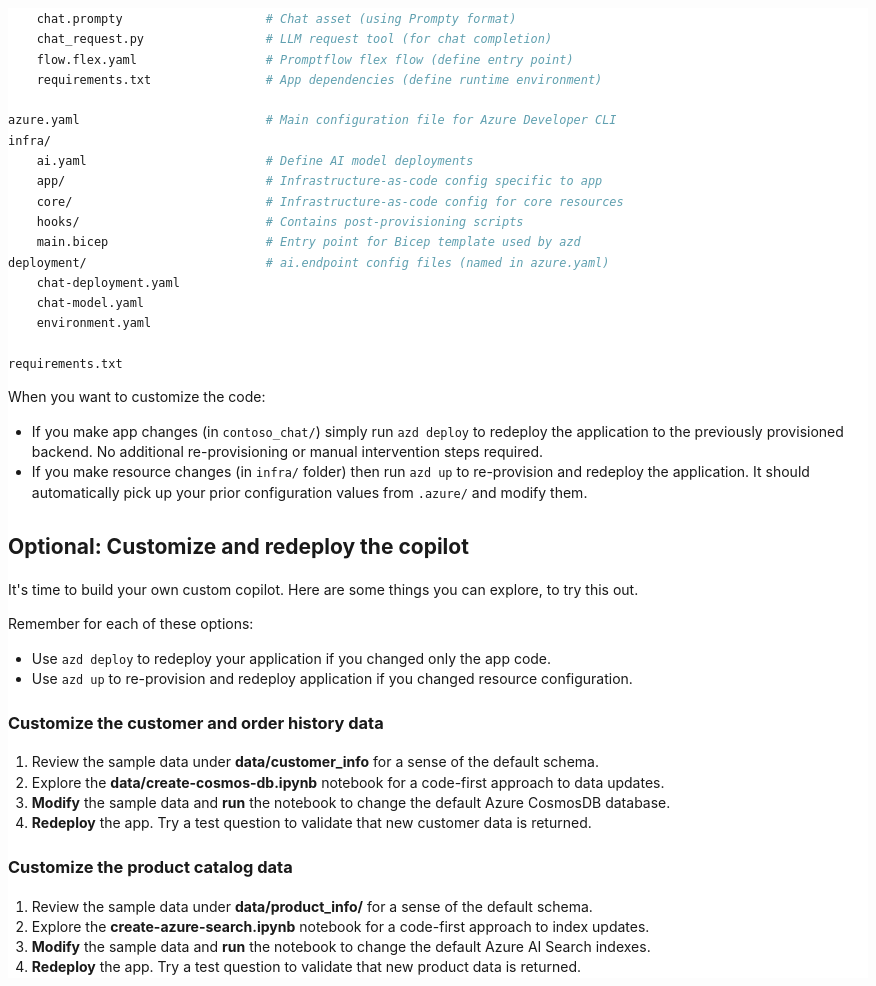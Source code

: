 ```bash
    chat.prompty                    # Chat asset (using Prompty format)
    chat_request.py                 # LLM request tool (for chat completion)
    flow.flex.yaml                  # Promptflow flex flow (define entry point)
    requirements.txt                # App dependencies (define runtime environment)

azure.yaml                          # Main configuration file for Azure Developer CLI  
infra/      
    ai.yaml                         # Define AI model deployments
    app/                            # Infrastructure-as-code config specific to app
    core/                           # Infrastructure-as-code config for core resources
    hooks/                          # Contains post-provisioning scripts
    main.bicep                      # Entry point for Bicep template used by azd
deployment/                         # ai.endpoint config files (named in azure.yaml)
    chat-deployment.yaml 
    chat-model.yaml  
    environment.yaml  

requirements.txt
```

When you want to customize the code:

- If you make app changes (in `contoso_chat/`) simply run `azd deploy` to redeploy the application to the previously provisioned backend. No additional re-provisioning or manual intervention steps required.
- If you make resource changes (in `infra/` folder) then run `azd up` to re-provision and redeploy the application. It should automatically pick up your prior configuration values from `.azure/` and modify them.

## Optional: Customize and redeploy the copilot

It's time to build your own custom copilot. Here are some things you can explore, to try this out.

Remember for each of these options:

- Use `azd deploy` to redeploy your application if you changed only the app code.
- Use `azd up` to re-provision and redeploy application if you changed resource configuration.

### Customize the customer and order history data

1. Review the sample data under **data/customer_info** for a sense of the default schema.
1. Explore the **data/create-cosmos-db.ipynb** notebook for a code-first approach to data updates.
1. **Modify** the sample data and **run** the notebook to change the default Azure CosmosDB database.
1. **Redeploy** the app. Try a test question to validate that new customer data is returned.

### Customize the product catalog data

1. Review the sample data under **data/product_info/** for a sense of the default schema.
1. Explore the **create-azure-search.ipynb** notebook for a code-first approach to index updates.
1. **Modify** the sample data and **run** the notebook to change the default Azure AI Search indexes.
1. **Redeploy** the app. Try a test question to validate that new product data is returned.
